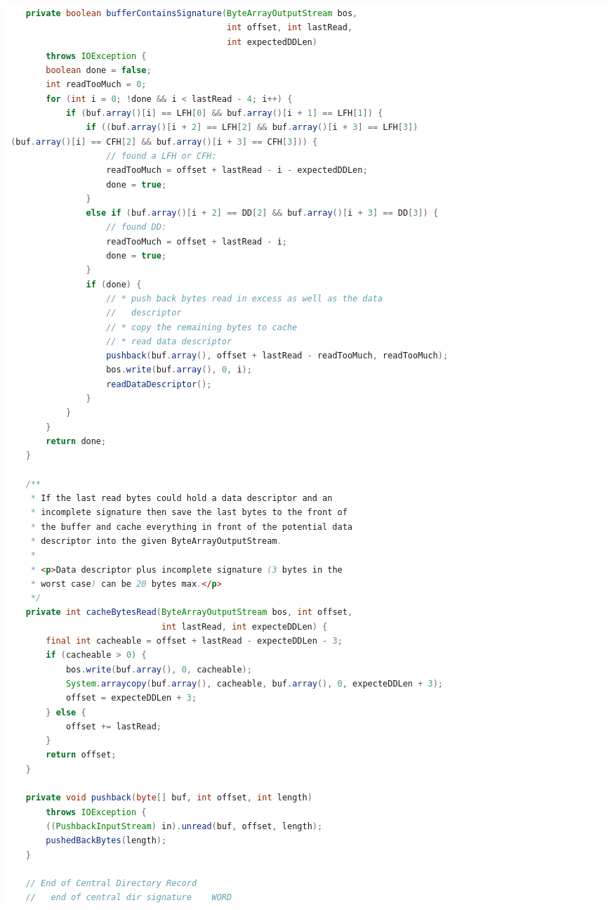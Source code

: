 ```java
    private boolean bufferContainsSignature(ByteArrayOutputStream bos,
                                            int offset, int lastRead,
                                            int expectedDDLen)
        throws IOException {
        boolean done = false;
        int readTooMuch = 0;
        for (int i = 0; !done && i < lastRead - 4; i++) {
            if (buf.array()[i] == LFH[0] && buf.array()[i + 1] == LFH[1]) {
                if ((buf.array()[i + 2] == LFH[2] && buf.array()[i + 3] == LFH[3])
 (buf.array()[i] == CFH[2] && buf.array()[i + 3] == CFH[3])) {
                    // found a LFH or CFH:
                    readTooMuch = offset + lastRead - i - expectedDDLen;
                    done = true;
                }
                else if (buf.array()[i + 2] == DD[2] && buf.array()[i + 3] == DD[3]) {
                    // found DD:
                    readTooMuch = offset + lastRead - i;
                    done = true;
                }
                if (done) {
                    // * push back bytes read in excess as well as the data
                    //   descriptor
                    // * copy the remaining bytes to cache
                    // * read data descriptor
                    pushback(buf.array(), offset + lastRead - readTooMuch, readTooMuch);
                    bos.write(buf.array(), 0, i);
                    readDataDescriptor();
                }
            }
        }
        return done;
    }

    /**
     * If the last read bytes could hold a data descriptor and an
     * incomplete signature then save the last bytes to the front of
     * the buffer and cache everything in front of the potential data
     * descriptor into the given ByteArrayOutputStream.
     *
     * <p>Data descriptor plus incomplete signature (3 bytes in the
     * worst case) can be 20 bytes max.</p>
     */
    private int cacheBytesRead(ByteArrayOutputStream bos, int offset,
                               int lastRead, int expecteDDLen) {
        final int cacheable = offset + lastRead - expecteDDLen - 3;
        if (cacheable > 0) {
            bos.write(buf.array(), 0, cacheable);
            System.arraycopy(buf.array(), cacheable, buf.array(), 0, expecteDDLen + 3);
            offset = expecteDDLen + 3;
        } else {
            offset += lastRead;
        }
        return offset;
    }

    private void pushback(byte[] buf, int offset, int length)
        throws IOException {
        ((PushbackInputStream) in).unread(buf, offset, length);
        pushedBackBytes(length);
    }

    // End of Central Directory Record
    //   end of central dir signature    WORD
```